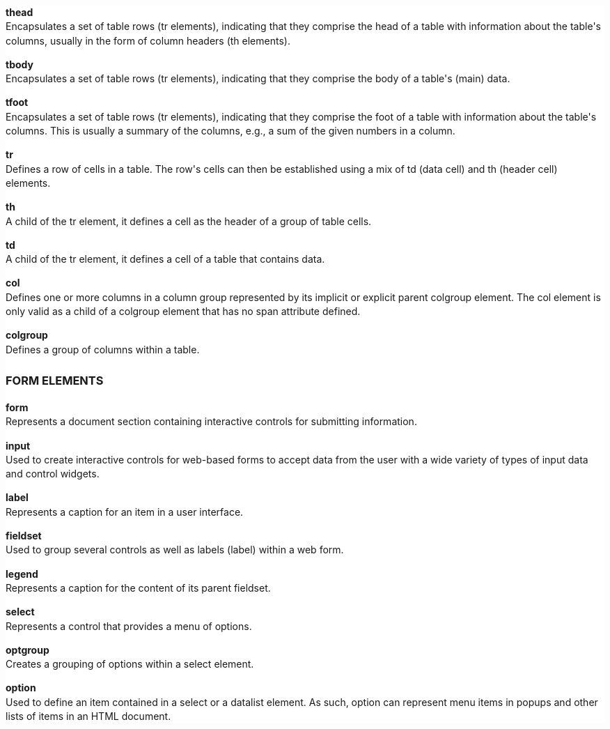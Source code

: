 **thead**  
Encapsulates a set of table rows (tr elements), indicating that they comprise the head of a table with information about the table's columns, usually in the form of column headers (th elements).  

**tbody**  
Encapsulates a set of table rows (tr elements), indicating that they comprise the body of a table's (main) data.  

**tfoot**  
Encapsulates a set of table rows (tr elements), indicating that they comprise the foot of a table with information about the table's columns. This is usually a summary of the columns, e.g., a sum of the given numbers in a column.  

**tr**  
Defines a row of cells in a table. The row's cells can then be established using a mix of td (data cell) and th (header cell) elements.  

**th**  
A child of the tr element, it defines a cell as the header of a group of table cells.  

**td**  
A child of the tr element, it defines a cell of a table that contains data.  

**col**  
Defines one or more columns in a column group represented by its implicit or explicit parent colgroup element. The col element is only valid as a child of a colgroup element that has no span attribute defined.  

**colgroup**  
Defines a group of columns within a table.  

### FORM ELEMENTS

**form**  
Represents a document section containing interactive controls for submitting information.  

**input**  
Used to create interactive controls for web-based forms to accept data from the user with a wide variety of types of input data and control widgets.  

**label**  
Represents a caption for an item in a user interface.  

**fieldset**  
Used to group several controls as well as labels (label) within a web form.  

**legend**  
Represents a caption for the content of its parent fieldset.  

**select**  
Represents a control that provides a menu of options.  

**optgroup**  
Creates a grouping of options within a select element.  

**option**  
Used to define an item contained in a select or a datalist element. As such, option can represent menu items in popups and other lists of items in an HTML document.  
